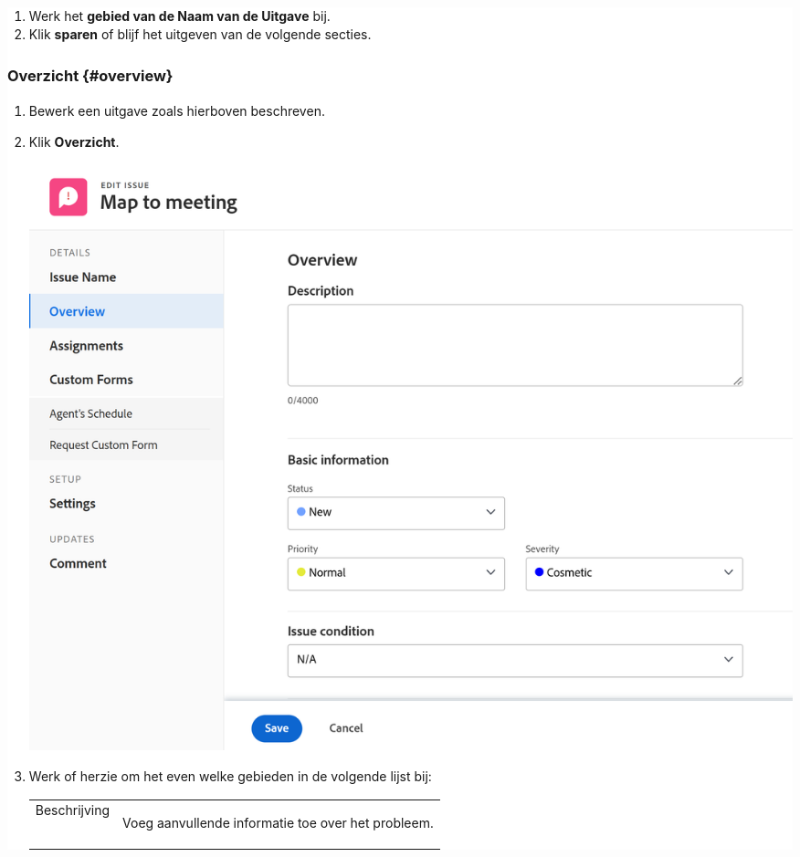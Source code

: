 1. Werk het **gebied van de Naam van de Uitgave** bij.
1. Klik **sparen** of blijf het uitgeven van de volgende secties.

### Overzicht {#overview}

1. Bewerk een uitgave zoals hierboven beschreven.
1. Klik **Overzicht**.

   ![ de overzichtssectie van de Uitgave ](assets/overview-section-edit-issue-box-nwe-350x284.png)

1. Werk of herzie om het even welke gebieden in de volgende lijst bij:

   <table style="table-layout:auto"> 
    <col> 
    <col> 
    <tbody> 
     <tr> 
      <td role="rowheader">Beschrijving</td> 
      <td> <p>Voeg aanvullende informatie toe over het probleem.</p> </td> 
     </tr>
